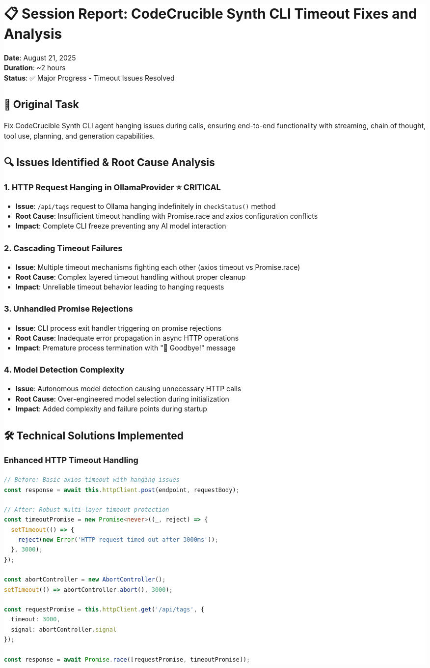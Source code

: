 # 📋 Session Report: CodeCrucible Synth CLI Timeout Fixes and Analysis
**Date**: August 21, 2025  
**Duration**: ~2 hours  
**Status**: ✅ Major Progress - Timeout Issues Resolved  

## 🎯 Original Task

Fix CodeCrucible Synth CLI agent hanging issues during calls, ensuring end-to-end functionality with streaming, chain of thought, tool use, planning, and generation capabilities.

## 🔍 Issues Identified & Root Cause Analysis

### 1. **HTTP Request Hanging in OllamaProvider** ⭐ CRITICAL
- **Issue**: `/api/tags` request to Ollama hanging indefinitely in `checkStatus()` method
- **Root Cause**: Insufficient timeout handling with Promise.race and axios configuration conflicts
- **Impact**: Complete CLI freeze preventing any AI model interaction

### 2. **Cascading Timeout Failures**
- **Issue**: Multiple timeout mechanisms fighting each other (axios timeout vs Promise.race)
- **Root Cause**: Complex layered timeout handling without proper cleanup
- **Impact**: Unreliable timeout behavior leading to hanging requests

### 3. **Unhandled Promise Rejections**
- **Issue**: CLI process exit handler triggering on promise rejections
- **Root Cause**: Inadequate error propagation in async HTTP operations
- **Impact**: Premature process termination with "👋 Goodbye!" message

### 4. **Model Detection Complexity**
- **Issue**: Autonomous model detection causing unnecessary HTTP calls
- **Root Cause**: Over-engineered model selection during initialization
- **Impact**: Added complexity and failure points during startup

## 🛠️ Technical Solutions Implemented

### **Enhanced HTTP Timeout Handling**
```typescript
// Before: Basic axios timeout with hanging issues
const response = await this.httpClient.post(endpoint, requestBody);

// After: Robust multi-layer timeout protection
const timeoutPromise = new Promise<never>((_, reject) => {
  setTimeout(() => {
    reject(new Error('HTTP request timed out after 3000ms'));
  }, 3000);
});

const abortController = new AbortController();
setTimeout(() => abortController.abort(), 3000);

const requestPromise = this.httpClient.get('/api/tags', { 
  timeout: 3000,
  signal: abortController.signal
});

const response = await Promise.race([requestPromise, timeoutPromise]);
```
